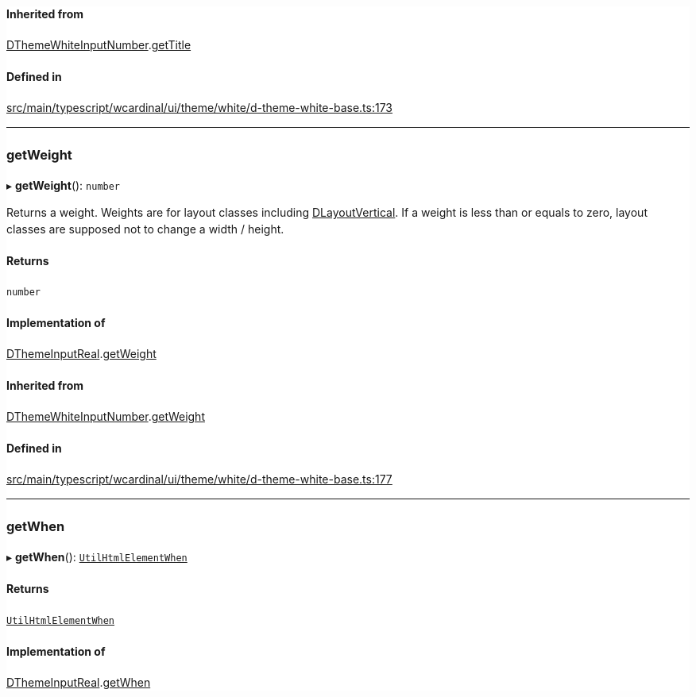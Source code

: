 #### Inherited from

[DThemeWhiteInputNumber](DThemeWhiteInputNumber.md).[getTitle](DThemeWhiteInputNumber.md#gettitle)

#### Defined in

[src/main/typescript/wcardinal/ui/theme/white/d-theme-white-base.ts:173](https://github.com/winter-cardinal/winter-cardinal-ui/blob/v0.179.0/src/main/typescript/wcardinal/ui/theme/white/d-theme-white-base.ts#L173)

___

### getWeight

▸ **getWeight**(): `number`

Returns a weight.
Weights are for layout classes including [DLayoutVertical](DLayoutVertical.md).
If a weight is less than or equals to zero, layout classes are supposed not to change a width / height.

#### Returns

`number`

#### Implementation of

[DThemeInputReal](../interfaces/DThemeInputReal.md).[getWeight](../interfaces/DThemeInputReal.md#getweight)

#### Inherited from

[DThemeWhiteInputNumber](DThemeWhiteInputNumber.md).[getWeight](DThemeWhiteInputNumber.md#getweight)

#### Defined in

[src/main/typescript/wcardinal/ui/theme/white/d-theme-white-base.ts:177](https://github.com/winter-cardinal/winter-cardinal-ui/blob/v0.179.0/src/main/typescript/wcardinal/ui/theme/white/d-theme-white-base.ts#L177)

___

### getWhen

▸ **getWhen**(): [`UtilHtmlElementWhen`](../index.md#utilhtmlelementwhen)

#### Returns

[`UtilHtmlElementWhen`](../index.md#utilhtmlelementwhen)

#### Implementation of

[DThemeInputReal](../interfaces/DThemeInputReal.md).[getWhen](../interfaces/DThemeInputReal.md#getwhen)
